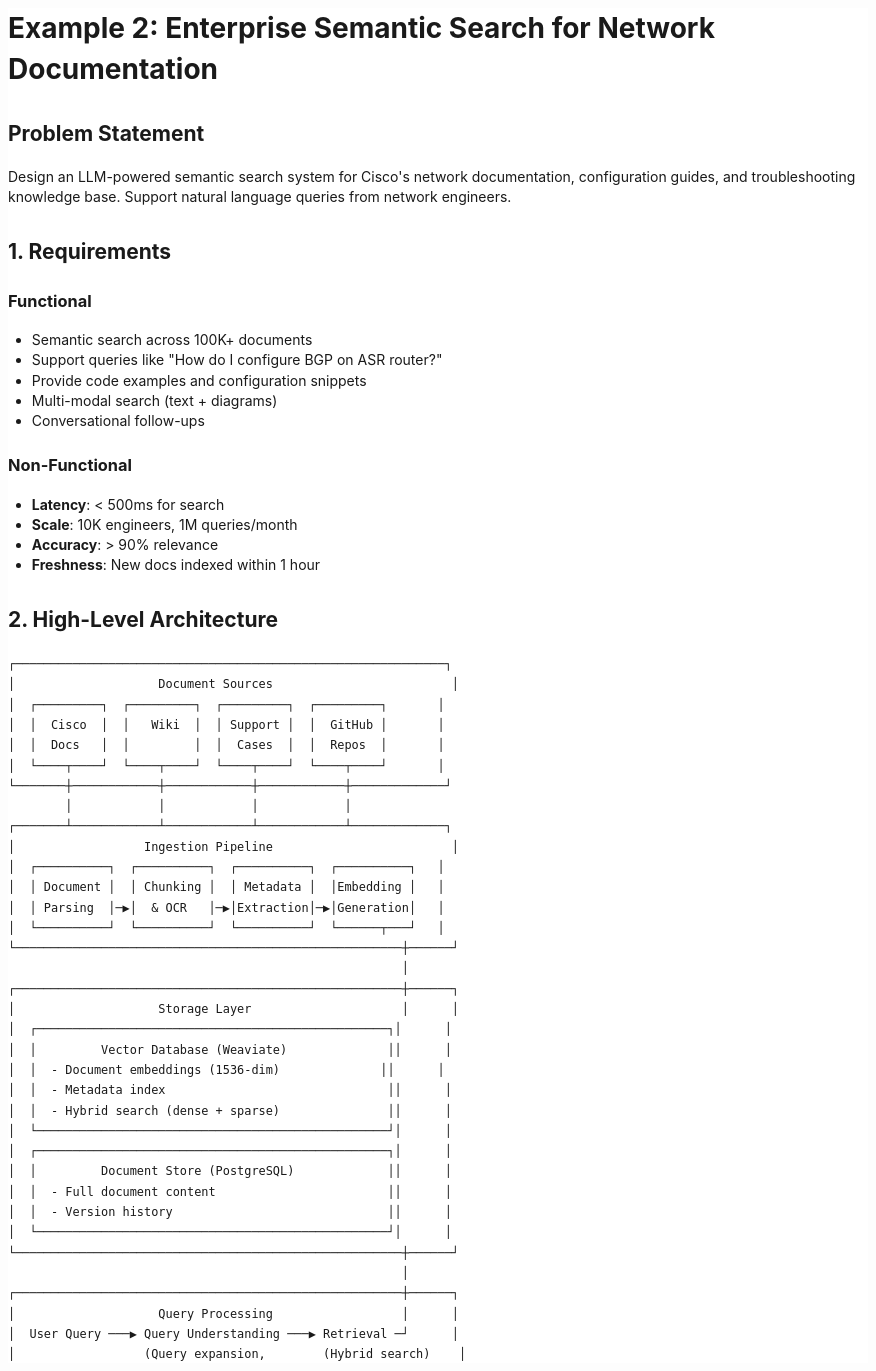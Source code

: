 
# Example 2: Enterprise Semantic Search for Network Documentation

## Problem Statement
Design an LLM-powered semantic search system for Cisco's network documentation, configuration guides, and troubleshooting knowledge base. Support natural language queries from network engineers.

## 1. Requirements

### Functional
- Semantic search across 100K+ documents
- Support queries like "How do I configure BGP on ASR router?"
- Provide code examples and configuration snippets
- Multi-modal search (text + diagrams)
- Conversational follow-ups

### Non-Functional
- **Latency**: < 500ms for search
- **Scale**: 10K engineers, 1M queries/month
- **Accuracy**: > 90% relevance
- **Freshness**: New docs indexed within 1 hour

## 2. High-Level Architecture

```
┌────────────────────────────────────────────────────────────┐
│                    Document Sources                         │
│  ┌─────────┐  ┌─────────┐  ┌─────────┐  ┌─────────┐       │
│  │  Cisco  │  │   Wiki  │  │ Support │  │  GitHub │       │
│  │  Docs   │  │         │  │  Cases  │  │  Repos  │       │
│  └────┬────┘  └────┬────┘  └────┬────┘  └────┬────┘       │
└───────┼────────────┼────────────┼────────────┼─────────────┘
        │            │            │            │
┌───────┴────────────┴────────────┴────────────┴─────────────┐
│                  Ingestion Pipeline                         │
│  ┌──────────┐  ┌──────────┐  ┌──────────┐  ┌──────────┐   │
│  │ Document │  │ Chunking │  │ Metadata │  │Embedding │   │
│  │ Parsing  │─▶│  & OCR   │─▶│Extraction│─▶│Generation│   │
│  └──────────┘  └──────────┘  └──────────┘  └──────┬───┘   │
└──────────────────────────────────────────────────────┼──────┘
                                                       │
┌──────────────────────────────────────────────────────┼──────┐
│                    Storage Layer                     │      │
│  ┌─────────────────────────────────────────────────┐│      │
│  │         Vector Database (Weaviate)              ││      │
│  │  - Document embeddings (1536-dim)              ││      │
│  │  - Metadata index                               ││      │
│  │  - Hybrid search (dense + sparse)               ││      │
│  └─────────────────────────────────────────────────┘│      │
│  ┌─────────────────────────────────────────────────┐│      │
│  │         Document Store (PostgreSQL)             ││      │
│  │  - Full document content                        ││      │
│  │  - Version history                              ││      │
│  └─────────────────────────────────────────────────┘│      │
└──────────────────────────────────────────────────────┼──────┘
                                                       │
┌──────────────────────────────────────────────────────┼──────┐
│                    Query Processing                  │      │
│  User Query ───▶ Query Understanding ───▶ Retrieval ─┘      │
│                  (Query expansion,        (Hybrid search)    │
```